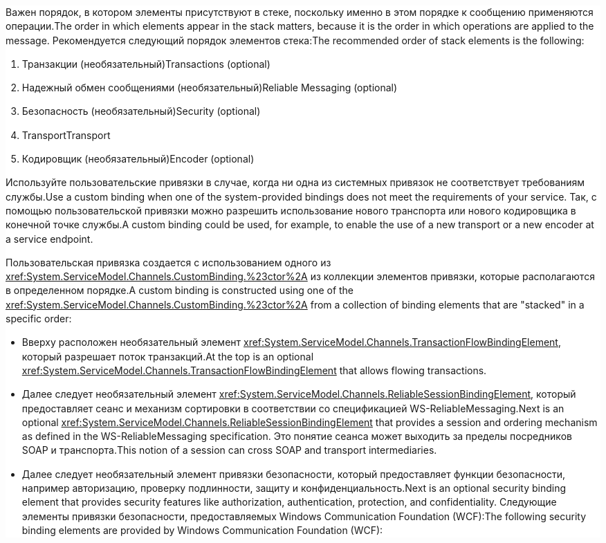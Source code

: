 <span data-ttu-id="6e485-175">Важен порядок, в котором элементы присутствуют в стеке, поскольку именно в этом порядке к сообщению применяются операции.</span><span class="sxs-lookup"><span data-stu-id="6e485-175">The order in which elements appear in the stack matters, because it is the order in which operations are applied to the message.</span></span> <span data-ttu-id="6e485-176">Рекомендуется следующий порядок элементов стека:</span><span class="sxs-lookup"><span data-stu-id="6e485-176">The recommended order of stack elements is the following:</span></span>

1. <span data-ttu-id="6e485-177">Транзакции (необязательный)</span><span class="sxs-lookup"><span data-stu-id="6e485-177">Transactions (optional)</span></span>

2. <span data-ttu-id="6e485-178">Надежный обмен сообщениями (необязательный)</span><span class="sxs-lookup"><span data-stu-id="6e485-178">Reliable Messaging (optional)</span></span>

3. <span data-ttu-id="6e485-179">Безопасность (необязательный)</span><span class="sxs-lookup"><span data-stu-id="6e485-179">Security (optional)</span></span>

4. <span data-ttu-id="6e485-180">Transport</span><span class="sxs-lookup"><span data-stu-id="6e485-180">Transport</span></span>

5. <span data-ttu-id="6e485-181">Кодировщик (необязательный)</span><span class="sxs-lookup"><span data-stu-id="6e485-181">Encoder (optional)</span></span>

<span data-ttu-id="6e485-182">Используйте пользовательские привязки в случае, когда ни одна из системных привязок не соответствует требованиям службы.</span><span class="sxs-lookup"><span data-stu-id="6e485-182">Use a custom binding when one of the system-provided bindings does not meet the requirements of your service.</span></span> <span data-ttu-id="6e485-183">Так, с помощью пользовательской привязки можно разрешить использование нового транспорта или нового кодировщика в конечной точке службы.</span><span class="sxs-lookup"><span data-stu-id="6e485-183">A custom binding could be used, for example, to enable the use of a new transport or a new encoder at a service endpoint.</span></span>

<span data-ttu-id="6e485-184">Пользовательская привязка создается с использованием одного из <xref:System.ServiceModel.Channels.CustomBinding.%23ctor%2A> из коллекции элементов привязки, которые располагаются в определенном порядке.</span><span class="sxs-lookup"><span data-stu-id="6e485-184">A custom binding is constructed using one of the <xref:System.ServiceModel.Channels.CustomBinding.%23ctor%2A> from a collection of binding elements that are "stacked" in a specific order:</span></span>

- <span data-ttu-id="6e485-185">Вверху расположен необязательный элемент <xref:System.ServiceModel.Channels.TransactionFlowBindingElement>, который разрешает поток транзакций.</span><span class="sxs-lookup"><span data-stu-id="6e485-185">At the top is an optional <xref:System.ServiceModel.Channels.TransactionFlowBindingElement> that allows flowing transactions.</span></span>

- <span data-ttu-id="6e485-186">Далее следует необязательный элемент <xref:System.ServiceModel.Channels.ReliableSessionBindingElement>, который предоставляет сеанс и механизм сортировки в соответствии со спецификацией WS-ReliableMessaging.</span><span class="sxs-lookup"><span data-stu-id="6e485-186">Next is an optional <xref:System.ServiceModel.Channels.ReliableSessionBindingElement> that provides a session and ordering mechanism as defined in the WS-ReliableMessaging specification.</span></span> <span data-ttu-id="6e485-187">Это понятие сеанса может выходить за пределы посредников SOAP и транспорта.</span><span class="sxs-lookup"><span data-stu-id="6e485-187">This notion of a session can cross SOAP and transport intermediaries.</span></span>

- <span data-ttu-id="6e485-188">Далее следует необязательный элемент привязки безопасности, который предоставляет функции безопасности, например авторизацию, проверку подлинности, защиту и конфиденциальность.</span><span class="sxs-lookup"><span data-stu-id="6e485-188">Next is an optional security binding element that provides security features like authorization, authentication, protection, and confidentiality.</span></span> <span data-ttu-id="6e485-189">Следующие элементы привязки безопасности, предоставляемых Windows Communication Foundation (WCF):</span><span class="sxs-lookup"><span data-stu-id="6e485-189">The following security binding elements are provided by Windows Communication Foundation (WCF):</span></span>
